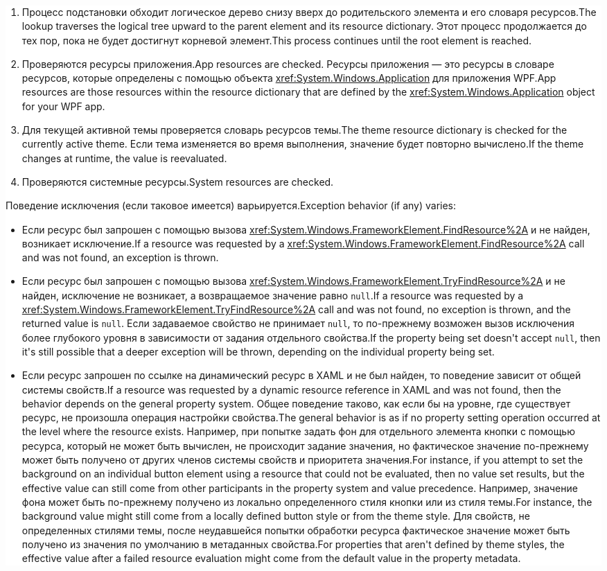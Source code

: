 01. <span data-ttu-id="d8634-198">Процесс подстановки обходит логическое дерево снизу вверх до родительского элемента и его словаря ресурсов.</span><span class="sxs-lookup"><span data-stu-id="d8634-198">The lookup traverses the logical tree upward to the parent element and its resource dictionary.</span></span> <span data-ttu-id="d8634-199">Этот процесс продолжается до тех пор, пока не будет достигнут корневой элемент.</span><span class="sxs-lookup"><span data-stu-id="d8634-199">This process continues until the root element is reached.</span></span>

01. <span data-ttu-id="d8634-200">Проверяются ресурсы приложения.</span><span class="sxs-lookup"><span data-stu-id="d8634-200">App resources are checked.</span></span> <span data-ttu-id="d8634-201">Ресурсы приложения — это ресурсы в словаре ресурсов, которые определены с помощью объекта <xref:System.Windows.Application> для приложения WPF.</span><span class="sxs-lookup"><span data-stu-id="d8634-201">App resources are those resources within the resource dictionary that are defined by the <xref:System.Windows.Application> object for your WPF app.</span></span>

01. <span data-ttu-id="d8634-202">Для текущей активной темы проверяется словарь ресурсов темы.</span><span class="sxs-lookup"><span data-stu-id="d8634-202">The theme resource dictionary is checked for the currently active theme.</span></span> <span data-ttu-id="d8634-203">Если тема изменяется во время выполнения, значение будет повторно вычислено.</span><span class="sxs-lookup"><span data-stu-id="d8634-203">If the theme changes at runtime, the value is reevaluated.</span></span>

01. <span data-ttu-id="d8634-204">Проверяются системные ресурсы.</span><span class="sxs-lookup"><span data-stu-id="d8634-204">System resources are checked.</span></span>

<span data-ttu-id="d8634-205">Поведение исключения (если таковое имеется) варьируется.</span><span class="sxs-lookup"><span data-stu-id="d8634-205">Exception behavior (if any) varies:</span></span>

- <span data-ttu-id="d8634-206">Если ресурс был запрошен с помощью вызова <xref:System.Windows.FrameworkElement.FindResource%2A> и не найден, возникает исключение.</span><span class="sxs-lookup"><span data-stu-id="d8634-206">If a resource was requested by a <xref:System.Windows.FrameworkElement.FindResource%2A> call and was not found, an exception is thrown.</span></span>

- <span data-ttu-id="d8634-207">Если ресурс был запрошен с помощью вызова <xref:System.Windows.FrameworkElement.TryFindResource%2A> и не найден, исключение не возникает, а возвращаемое значение равно `null`.</span><span class="sxs-lookup"><span data-stu-id="d8634-207">If a resource was requested by a <xref:System.Windows.FrameworkElement.TryFindResource%2A> call and was not found, no exception is thrown, and the returned value is `null`.</span></span> <span data-ttu-id="d8634-208">Если задаваемое свойство не принимает `null`, то по-прежнему возможен вызов исключения более глубокого уровня в зависимости от задания отдельного свойства.</span><span class="sxs-lookup"><span data-stu-id="d8634-208">If the property being set doesn't accept `null`, then it's still possible that a deeper exception will be thrown, depending on the individual property being set.</span></span>

- <span data-ttu-id="d8634-209">Если ресурс запрошен по ссылке на динамический ресурс в XAML и не был найден, то поведение зависит от общей системы свойств.</span><span class="sxs-lookup"><span data-stu-id="d8634-209">If a resource was requested by a dynamic resource reference in XAML and was not found, then the behavior depends on the general property system.</span></span> <span data-ttu-id="d8634-210">Общее поведение таково, как если бы на уровне, где существует ресурс, не произошла операция настройки свойства.</span><span class="sxs-lookup"><span data-stu-id="d8634-210">The general behavior is as if no property setting operation occurred at the level where the resource exists.</span></span> <span data-ttu-id="d8634-211">Например, при попытке задать фон для отдельного элемента кнопки с помощью ресурса, который не может быть вычислен, не происходит задание значения, но фактическое значение по-прежнему может быть получено от других членов системы свойств и приоритета значения.</span><span class="sxs-lookup"><span data-stu-id="d8634-211">For instance, if you attempt to set the background on an individual button element using a resource that could not be evaluated, then no value set results, but the effective value can still come from other participants in the property system and value precedence.</span></span> <span data-ttu-id="d8634-212">Например, значение фона может быть по-прежнему получено из локально определенного стиля кнопки или из стиля темы.</span><span class="sxs-lookup"><span data-stu-id="d8634-212">For instance, the background value might still come from a locally defined button style or from the theme style.</span></span> <span data-ttu-id="d8634-213">Для свойств, не определенных стилями темы, после неудавшейся попытки обработки ресурса фактическое значение может быть получено из значения по умолчанию в метаданных свойства.</span><span class="sxs-lookup"><span data-stu-id="d8634-213">For properties that aren't defined by theme styles, the effective value after a failed resource evaluation might come from the default value in the property metadata.</span></span>
